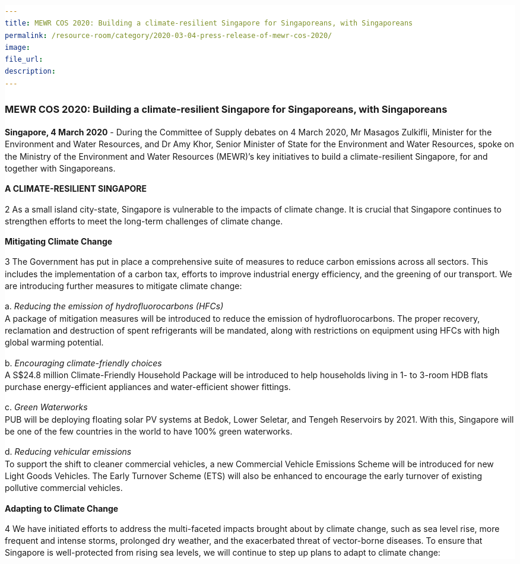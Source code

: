 ```yaml
---  
title: MEWR COS 2020: Building a climate-resilient Singapore for Singaporeans, with Singaporeans  
permalink: /resource-room/category/2020-03-04-press-release-of-mewr-cos-2020/  
image:  
file_url:  
description:  
---  
```


### MEWR COS 2020: Building a climate-resilient Singapore for Singaporeans, with Singaporeans  

**Singapore, 4 March 2020** - During the Committee of Supply debates on 4 March 2020, Mr Masagos Zulkifli, Minister for the Environment and Water Resources, and Dr Amy Khor, Senior Minister of State for the Environment and Water Resources, spoke on the Ministry of the Environment and Water Resources (MEWR)’s key initiatives to build a climate-resilient Singapore, for and together with Singaporeans.  

**A CLIMATE-RESILIENT SINGAPORE**  

2 As a small island city-state, Singapore is vulnerable to the impacts of climate change. It is crucial that Singapore continues to strengthen efforts to meet the long-term challenges of climate change.   

**Mitigating Climate Change**  

3 The Government has put in place a comprehensive suite of measures to reduce carbon emissions across all sectors. This includes the implementation of a carbon tax, efforts to improve industrial energy efficiency, and the greening of our transport. We are introducing further measures to mitigate climate change:  

a. *Reducing the emission of hydrofluorocarbons (HFCs)*  
A package of mitigation measures will be introduced to reduce the emission of hydrofluorocarbons. The proper recovery, reclamation and destruction of spent refrigerants will be mandated, along with restrictions on equipment using HFCs with high global warming potential.  

b. *Encouraging climate-friendly choices*  
A S$24.8 million Climate-Friendly Household Package will be introduced to help households living in 1- to 3-room HDB flats purchase energy-efficient appliances and water-efficient shower fittings.  

c. *Green Waterworks*  
PUB will be deploying floating solar PV systems at Bedok, Lower Seletar, and Tengeh Reservoirs by 2021. With this, Singapore will be one of the few countries in the world to have 100% green waterworks.  

d. *Reducing vehicular emissions*  
To support the shift to cleaner commercial vehicles, a new Commercial Vehicle Emissions Scheme will be introduced for new Light Goods Vehicles. The Early Turnover Scheme (ETS) will also be enhanced to encourage the early turnover of existing pollutive commercial vehicles.  

**Adapting to Climate Change**  

4 We have initiated efforts to address the multi-faceted impacts brought about by climate change, such as sea level rise, more frequent and intense storms, prolonged dry weather, and the exacerbated threat of vector-borne diseases. To ensure that Singapore is well-protected from rising sea levels, we will continue to step up plans to adapt to climate change:  
